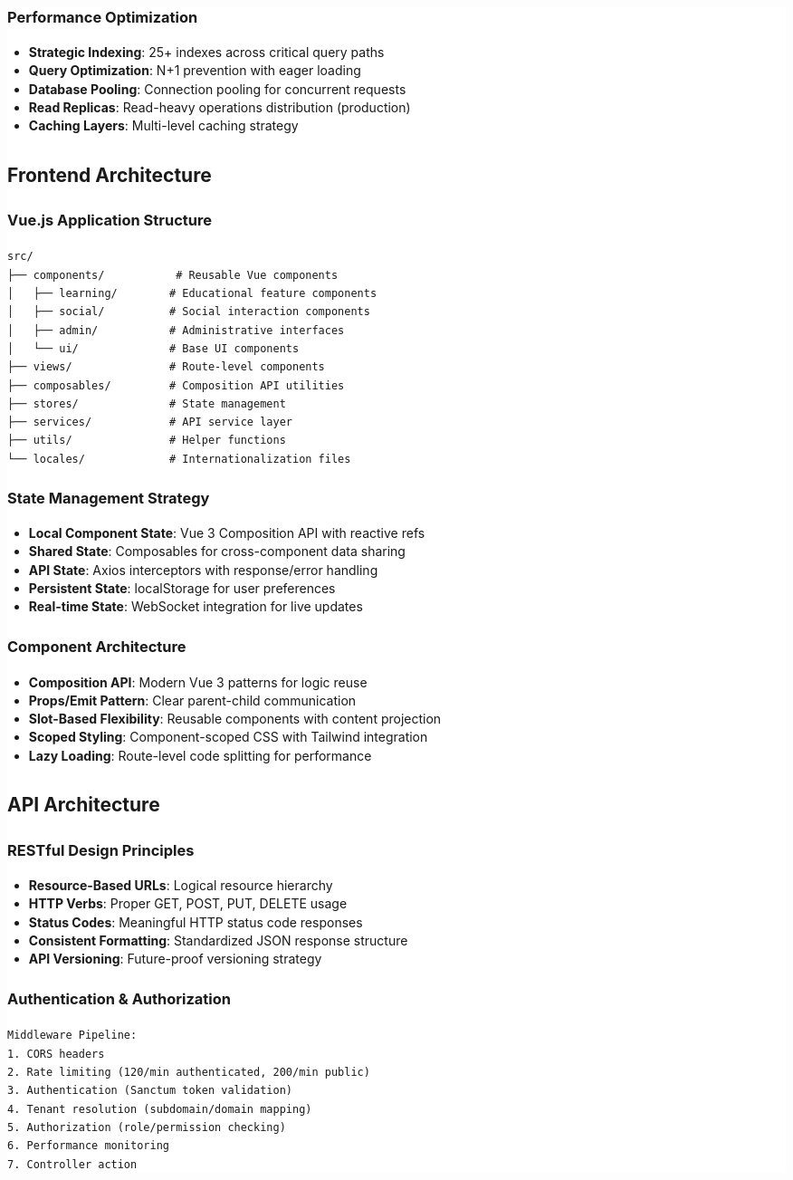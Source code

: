 ### Performance Optimization
- **Strategic Indexing**: 25+ indexes across critical query paths
- **Query Optimization**: N+1 prevention with eager loading
- **Database Pooling**: Connection pooling for concurrent requests
- **Read Replicas**: Read-heavy operations distribution (production)
- **Caching Layers**: Multi-level caching strategy

## Frontend Architecture

### Vue.js Application Structure
```
src/
├── components/           # Reusable Vue components
│   ├── learning/        # Educational feature components
│   ├── social/          # Social interaction components
│   ├── admin/           # Administrative interfaces
│   └── ui/              # Base UI components
├── views/               # Route-level components
├── composables/         # Composition API utilities
├── stores/              # State management
├── services/            # API service layer
├── utils/               # Helper functions
└── locales/             # Internationalization files
```

### State Management Strategy
- **Local Component State**: Vue 3 Composition API with reactive refs
- **Shared State**: Composables for cross-component data sharing
- **API State**: Axios interceptors with response/error handling
- **Persistent State**: localStorage for user preferences
- **Real-time State**: WebSocket integration for live updates

### Component Architecture
- **Composition API**: Modern Vue 3 patterns for logic reuse
- **Props/Emit Pattern**: Clear parent-child communication
- **Slot-Based Flexibility**: Reusable components with content projection
- **Scoped Styling**: Component-scoped CSS with Tailwind integration
- **Lazy Loading**: Route-level code splitting for performance

## API Architecture

### RESTful Design Principles
- **Resource-Based URLs**: Logical resource hierarchy
- **HTTP Verbs**: Proper GET, POST, PUT, DELETE usage
- **Status Codes**: Meaningful HTTP status code responses
- **Consistent Formatting**: Standardized JSON response structure
- **API Versioning**: Future-proof versioning strategy

### Authentication & Authorization
```
Middleware Pipeline:
1. CORS headers
2. Rate limiting (120/min authenticated, 200/min public)
3. Authentication (Sanctum token validation)
4. Tenant resolution (subdomain/domain mapping)
5. Authorization (role/permission checking)
6. Performance monitoring
7. Controller action
```
